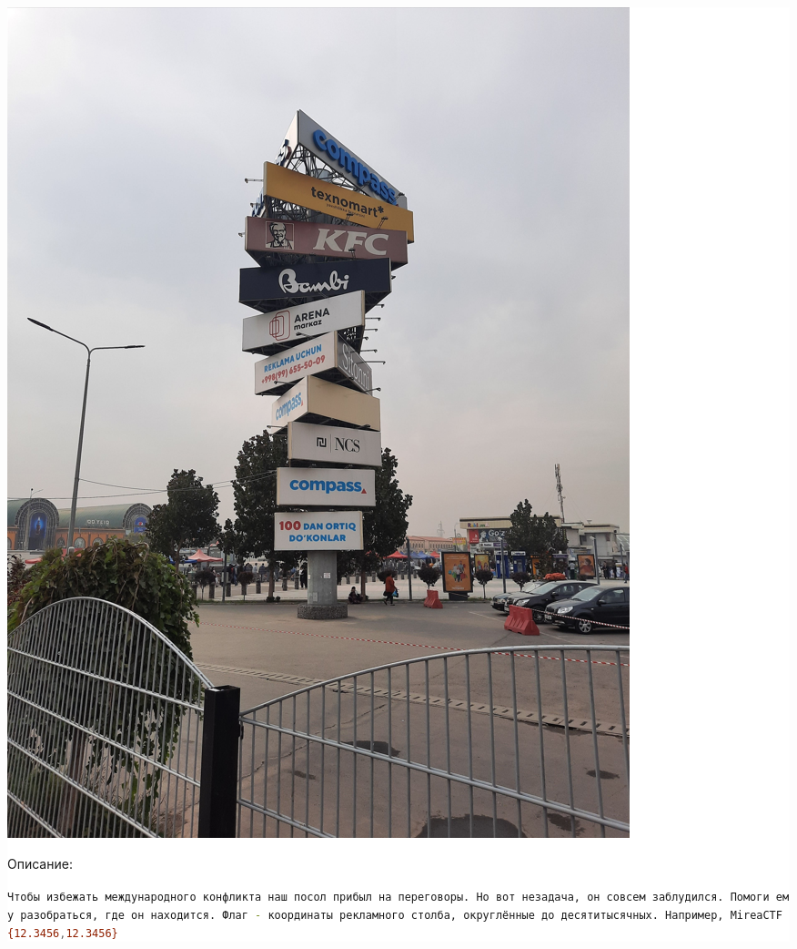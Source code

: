 ![ScreenShot](screenshots/30.png)

Описание:

```sh
Чтобы избежать международного конфликта наш посол прибыл на переговоры. Но вот незадача, он совсем заблудился. Помоги ему разобраться, где он находится. Флаг - координаты рекламного столба, округлённые до десятитысячных. Например, MireaCTF{12.3456,12.3456}
```

